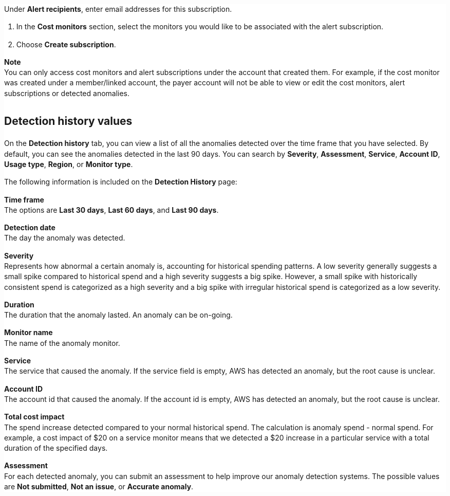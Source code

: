    Under **Alert recipients**, enter email addresses for this subscription\. 

1. In the **Cost monitors** section, select the monitors you would like to be associated with the alert subscription\. 

1. Choose **Create subscription**\.

**Note**  
You can only access cost monitors and alert subscriptions under the account that created them\. For example, if the cost monitor was created under a member/linked account, the payer account will not be able to view or edit the cost monitors, alert subscriptions or detected anomalies\.

## Detection history values<a name="detector-history-values"></a>

On the **Detection history** tab, you can view a list of all the anomalies detected over the time frame that you have selected\. By default, you can see the anomalies detected in the last 90 days\. You can search by **Severity**, **Assessment**, **Service**, **Account ID**, **Usage type**, **Region**, or **Monitor type**\.

The following information is included on the **Detection History** page:

**Time frame**  
 The options are **Last 30 days**, **Last 60 days**, and **Last 90 days**\. 

**Detection date**  
 The day the anomaly was detected\. 

**Severity**  
 Represents how abnormal a certain anomaly is, accounting for historical spending patterns\. A low severity generally suggests a small spike compared to historical spend and a high severity suggests a big spike\. However, a small spike with historically consistent spend is categorized as a high severity and a big spike with irregular historical spend is categorized as a low severity\. 

**Duration**  
 The duration that the anomaly lasted\. An anomaly can be on\-going\. 

**Monitor name**  
 The name of the anomaly monitor\. 

**Service**  
 The service that caused the anomaly\. If the service field is empty, AWS has detected an anomaly, but the root cause is unclear\. 

**Account ID**  
 The account id that caused the anomaly\. If the account id is empty, AWS has detected an anomaly, but the root cause is unclear\. 

**Total cost impact**  
 The spend increase detected compared to your normal historical spend\. The calculation is anomaly spend \- normal spend\. For example, a cost impact of $20 on a service monitor means that we detected a $20 increase in a particular service with a total duration of the specified days\. 

**Assessment**  
 For each detected anomaly, you can submit an assessment to help improve our anomaly detection systems\. The possible values are **Not submitted**, **Not an issue**, or **Accurate anomaly**\. 
